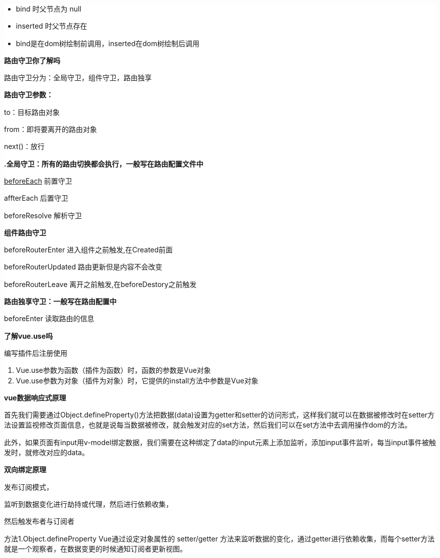 - bind 时父节点为 null

- inserted 时父节点存在

- bind是在dom树绘制前调用，inserted在dom树绘制后调用

  

**路由守卫你了解吗**

路由守卫分为：全局守卫，组件守卫，路由独享

**路由守卫参数：**

to：目标路由对象

from：即将要离开的路由对象

next()：放行

**.全局守卫：所有的路由切换都会执行，一般写在路由配置文件中**

[beforeEach](https://so.csdn.net/so/search?q=beforeEach&spm=1001.2101.3001.7020) 前置守卫

affterEach 后置守卫

beforeResolve 解析守卫

**组件路由守卫**

beforeRouterEnter 进入组件之前触发,在Created前面

beforeRouterUpdated 路由更新但是内容不会改变

beforeRouterLeave 离开之前触发,在beforeDestory之前触发

**路由独享守卫：一般写在路由配置中**

beforeEnter 读取路由的信息

**了解vue.use吗**

编写插件后注册使用

1. Vue.use参数为函数（插件为函数）时，函数的参数是Vue对象
2. Vue.use参数为对象（插件为对象）时，它提供的install方法中参数是Vue对象



**vue数据响应式原理**

 首先我们需要通过Object.defineProperty()方法把数据(data)设置为getter和setter的访问形式，这样我们就可以在数据被修改时在setter方法设置监视修改页面信息，也就是说每当数据被修改，就会触发对应的set方法，然后我们可以在set方法中去调用操作dom的方法。

 此外，如果页面有input用v-model绑定数据，我们需要在这种绑定了data的input元素上添加监听，添加input事件监听，每当input事件被触发时，就修改对应的data。


**双向绑定原理**

发布订阅模式，

监听到数据变化进行劫持或代理，然后进行依赖收集，

然后触发布者与订阅者

方法1.Object.defineProperty
Vue通过设定对象属性的 setter/getter 方法来监听数据的变化，通过getter进行依赖收集，而每个setter方法就是一个观察者，在数据变更的时候通知订阅者更新视图。

